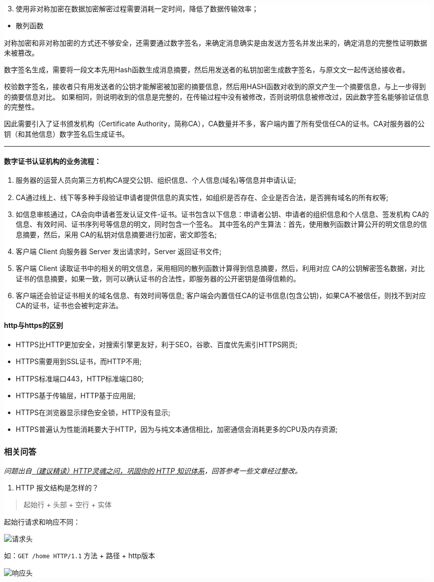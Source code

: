 3. 使用非对称加密在数据加密解密过程需要消耗一定时间，降低了数据传输效率；

+ 散列函数

对称加密和非对称加密的方式还不够安全，还需要通过数字签名，来确定消息确实是由发送方签名并发出来的，确定消息的完整性证明数据未被篡改。

数字签名生成，需要将一段文本先用Hash函数生成消息摘要，然后用发送者的私钥加密生成数字签名，与原文文一起传送给接收者。

校验数字签名，接收者只有用发送者的公钥才能解密被加密的摘要信息，然后用HASH函数对收到的原文产生一个摘要信息，与上一步得到的摘要信息对比。
如果相同，则说明收到的信息是完整的，在传输过程中没有被修改，否则说明信息被修改过，因此数字签名能够验证信息的完整性。

因此需要引入了证书颁发机构（Certificate Authority，简称CA），CA数量并不多，客户端内置了所有受信任CA的证书。CA对服务器的公钥（和其他信息）数字签名后生成证书。

---

#### 数字证书认证机构的业务流程：

1. 服务器的运营人员向第三方机构CA提交公钥、组织信息、个人信息(域名)等信息并申请认证;

2. CA通过线上、线下等多种手段验证申请者提供信息的真实性，如组织是否存在、企业是否合法，是否拥有域名的所有权等;

3. 如信息审核通过，CA会向申请者签发认证文件-证书。证书包含以下信息：申请者公钥、申请者的组织信息和个人信息、签发机构 CA的信息、有效时间、证书序列号等信息的明文，同时包含一个签名。 其中签名的产生算法：首先，使用散列函数计算公开的明文信息的信息摘要，然后，采用 CA的私钥对信息摘要进行加密，密文即签名;

4. 客户端 Client 向服务器 Server 发出请求时，Server 返回证书文件;

5. 客户端 Client 读取证书中的相关的明文信息，采用相同的散列函数计算得到信息摘要，然后，利用对应 CA的公钥解密签名数据，对比证书的信息摘要，如果一致，则可以确认证书的合法性，即服务器的公开密钥是值得信赖的。

6. 客户端还会验证证书相关的域名信息、有效时间等信息; 客户端会内置信任CA的证书信息(包含公钥)，如果CA不被信任，则找不到对应 CA的证书，证书也会被判定非法。

#### http与https的区别

+ HTTPS比HTTP更加安全，对搜索引擎更友好，利于SEO，谷歌、百度优先索引HTTPS网页;

+ HTTPS需要用到SSL证书，而HTTP不用;

+ HTTPS标准端口443，HTTP标准端口80;

+ HTTPS基于传输层，HTTP基于应用层;

+ HTTPS在浏览器显示绿色安全锁，HTTP没有显示;

+ HTTPS普遍认为性能消耗要大于HTTP，因为与纯文本通信相比，加密通信会消耗更多的CPU及内存资源;

### 相关问答

*问题出自[（建议精读）HTTP灵魂之问，巩固你的 HTTP 知识体系](https://juejin.cn/post/6844904100035821575#heading-23)，回答参考一些文章经过整改。*

1. HTTP 报文结构是怎样的？

> 起始行 + 头部 + 空行 + 实体

起始行请求和响应不同：

<img :src="$withBase('/imgs/network/http/request.png')" alt="请求头">

如：`GET /home HTTP/1.1` 方法 + 路径 + http版本

<img :src="$withBase('/imgs/network/http/response.png')" alt="响应头">
